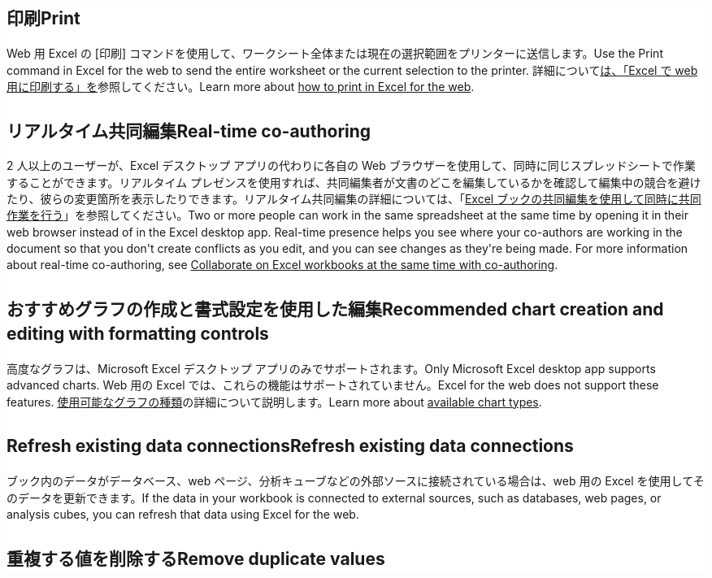 ## <a name="print"></a><span data-ttu-id="e12a7-292">印刷</span><span class="sxs-lookup"><span data-stu-id="e12a7-292">Print</span></span>

<span data-ttu-id="e12a7-293">Web 用 Excel の [印刷] コマンドを使用して、ワークシート全体または現在の選択範囲をプリンターに送信します。</span><span class="sxs-lookup"><span data-stu-id="e12a7-293">Use the Print command in Excel for the web to send the entire worksheet or the current selection to the printer.</span></span> <span data-ttu-id="e12a7-294">詳細について[は、「Excel で web 用に印刷する」を](https://go.microsoft.com/fwlink/p/?LinkId=271676)参照してください。</span><span class="sxs-lookup"><span data-stu-id="e12a7-294">Learn more about [how to print in Excel for the web](https://go.microsoft.com/fwlink/p/?LinkId=271676).</span></span>
  
## <a name="real-time-co-authoring"></a><span data-ttu-id="e12a7-295">リアルタイム共同編集</span><span class="sxs-lookup"><span data-stu-id="e12a7-295">Real-time co-authoring</span></span>

<span data-ttu-id="e12a7-p150">2 人以上のユーザーが、Excel デスクトップ アプリの代わりに各自の Web ブラウザーを使用して、同時に同じスプレッドシートで作業することができます。リアルタイム プレゼンスを使用すれば、共同編集者が文書のどこを編集しているかを確認して編集中の競合を避けたり、彼らの変更箇所を表示したりできます。リアルタイム共同編集の詳細については、「[Excel ブックの共同編集を使用して同時に共同作業を行う](https://go.microsoft.com/fwlink/?linkid=850793)」を参照してください。</span><span class="sxs-lookup"><span data-stu-id="e12a7-p150">Two or more people can work in the same spreadsheet at the same time by opening it in their web browser instead of in the Excel desktop app. Real-time presence helps you see where your co-authors are working in the document so that you don't create conflicts as you edit, and you can see changes as they're being made. For more information about real-time co-authoring, see [Collaborate on Excel workbooks at the same time with co-authoring](https://go.microsoft.com/fwlink/?linkid=850793).</span></span>
  
## <a name="recommended-chart-creation-and-editing-with-formatting-controls"></a><span data-ttu-id="e12a7-299">おすすめグラフの作成と書式設定を使用した編集</span><span class="sxs-lookup"><span data-stu-id="e12a7-299">Recommended chart creation and editing with formatting controls</span></span>

<span data-ttu-id="e12a7-300">高度なグラフは、Microsoft Excel デスクトップ アプリのみでサポートされます。</span><span class="sxs-lookup"><span data-stu-id="e12a7-300">Only Microsoft Excel desktop app supports advanced charts.</span></span> <span data-ttu-id="e12a7-301">Web 用の Excel では、これらの機能はサポートされていません。</span><span class="sxs-lookup"><span data-stu-id="e12a7-301">Excel for the web does not support these features.</span></span> <span data-ttu-id="e12a7-302">[使用可能なグラフの種類](https://go.microsoft.com/fwlink/p/?LinkId=271666)の詳細について説明します。</span><span class="sxs-lookup"><span data-stu-id="e12a7-302">Learn more about [available chart types](https://go.microsoft.com/fwlink/p/?LinkId=271666).</span></span>
  
## <a name="refresh-existing-data-connections"></a><span data-ttu-id="e12a7-303">Refresh existing data connections</span><span class="sxs-lookup"><span data-stu-id="e12a7-303">Refresh existing data connections</span></span>

<span data-ttu-id="e12a7-304">ブック内のデータがデータベース、web ページ、分析キューブなどの外部ソースに接続されている場合は、web 用の Excel を使用してそのデータを更新できます。</span><span class="sxs-lookup"><span data-stu-id="e12a7-304">If the data in your workbook is connected to external sources, such as databases, web pages, or analysis cubes, you can refresh that data using Excel for the web.</span></span>

## <a name="remove-duplicate-values"></a><span data-ttu-id="e12a7-305">重複する値を削除する</span><span class="sxs-lookup"><span data-stu-id="e12a7-305">Remove duplicate values</span></span>
